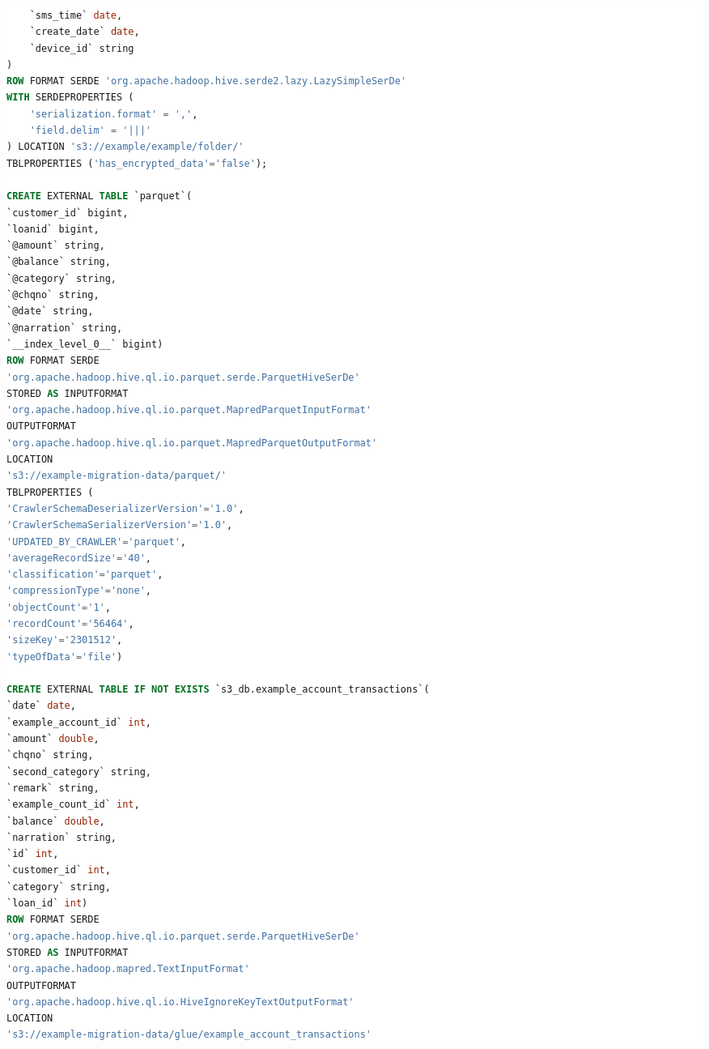 ```sql
    `sms_time` date,
    `create_date` date,
    `device_id` string
)
ROW FORMAT SERDE 'org.apache.hadoop.hive.serde2.lazy.LazySimpleSerDe'
WITH SERDEPROPERTIES (
    'serialization.format' = ',',
    'field.delim' = '|||'
) LOCATION 's3://example/example/folder/'
TBLPROPERTIES ('has_encrypted_data'='false');

CREATE EXTERNAL TABLE `parquet`(
`customer_id` bigint,
`loanid` bigint,
`@amount` string,
`@balance` string,
`@category` string,
`@chqno` string,
`@date` string,
`@narration` string,
`__index_level_0__` bigint)
ROW FORMAT SERDE
'org.apache.hadoop.hive.ql.io.parquet.serde.ParquetHiveSerDe'
STORED AS INPUTFORMAT
'org.apache.hadoop.hive.ql.io.parquet.MapredParquetInputFormat'
OUTPUTFORMAT
'org.apache.hadoop.hive.ql.io.parquet.MapredParquetOutputFormat'
LOCATION
's3://example-migration-data/parquet/'
TBLPROPERTIES (
'CrawlerSchemaDeserializerVersion'='1.0',
'CrawlerSchemaSerializerVersion'='1.0',
'UPDATED_BY_CRAWLER'='parquet',
'averageRecordSize'='40',
'classification'='parquet',
'compressionType'='none',
'objectCount'='1',
'recordCount'='56464',
'sizeKey'='2301512',
'typeOfData'='file')

CREATE EXTERNAL TABLE IF NOT EXISTS `s3_db.example_account_transactions`(
`date` date,
`example_account_id` int,
`amount` double,
`chqno` string,
`second_category` string,
`remark` string,
`example_count_id` int,
`balance` double,
`narration` string,
`id` int,
`customer_id` int,
`category` string,
`loan_id` int)
ROW FORMAT SERDE
'org.apache.hadoop.hive.ql.io.parquet.serde.ParquetHiveSerDe'
STORED AS INPUTFORMAT
'org.apache.hadoop.mapred.TextInputFormat'
OUTPUTFORMAT
'org.apache.hadoop.hive.ql.io.HiveIgnoreKeyTextOutputFormat'
LOCATION
's3://example-migration-data/glue/example_account_transactions'
```